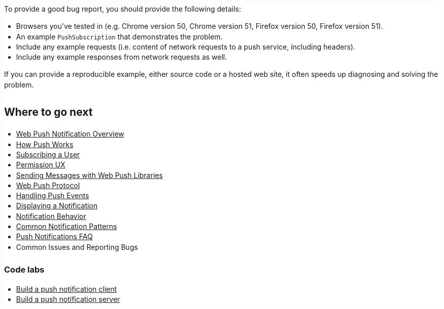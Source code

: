 To provide a good bug report, you should provide the following details:

- Browsers you've tested in (e.g. Chrome version 50, Chrome version 51, Firefox
  version 50, Firefox version 51).
- An example `PushSubscription` that demonstrates the problem.
- Include any example requests (i.e. content of network requests to a push
  service, including headers).
- Include any example responses from network requests as well.

If you can provide a reproducible example, either source code or a hosted web
site, it often speeds up diagnosing and solving the problem.

## Where to go next

* [Web Push Notification Overview](/push-notifications-overview/)
* [How Push Works](/push-notifications-how-push-works/)
* [Subscribing a User](/push-notifications-subscribing-a-user/)
* [Permission UX](/push-notifications-permissions-ux/)
* [Sending Messages with Web Push Libraries](/sending-messages-with-web-push-libraries/)
* [Web Push Protocol](/push-notifications-web-push-protocol/)
* [Handling Push Events](/push-notifications-handling-messages/)
* [Displaying a Notification](/push-notifications-display-a-notification/)
* [Notification Behavior](/push-notifications-notification-behaviour/)
* [Common Notification Patterns](/push-notifications-common-notification-patterns/)
* [Push Notifications FAQ](/push-notifications-faq/)
* Common Issues and Reporting Bugs

### Code labs

* [Build a push notification client](/push-notifications-client-codelab/)
* [Build a push notification server](/push-notifications-server-codelab/)
